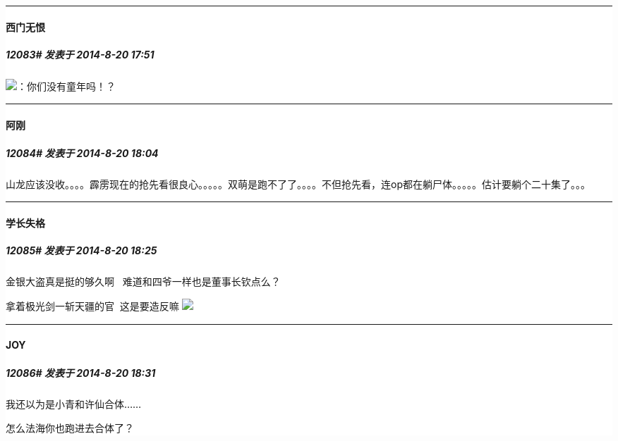 

-----

####  西门无恨  
##### 12083#       发表于 2014-8-20 17:51



<img src="https://static.saraba1st.com/image/smiley/face/27.gif" referrerpolicy="no-referrer">：你们没有童年吗！？







-----

####  阿刚  
##### 12084#       发表于 2014-8-20 18:04




山龙应该没收。。。。霹雳现在的抢先看很良心。。。。。双萌是跑不了了。。。。不但抢先看，连op都在躺尸体。。。。。估计要躺个二十集了。。。







-----

####  学长失格  
##### 12085#       发表于 2014-8-20 18:25




金银大盗真是挺的够久啊   难道和四爷一样也是董事长钦点么？


拿着极光剑一斩天疆的官  这是要造反嘛 <img src="https://static.saraba1st.com/image/smiley/face/27.gif" referrerpolicy="no-referrer">







-----

####  JOY  
##### 12086#       发表于 2014-8-20 18:31




我还以为是小青和许仙合体……

怎么法海你也跑进去合体了？





